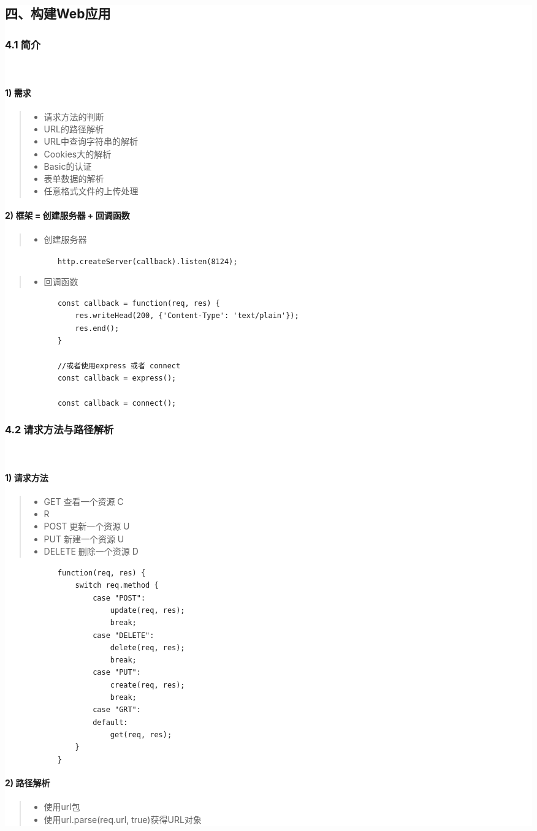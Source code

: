 <h2 id='4'>四、构建Web应用</h2>
<h3 id='4.1'>4.1 简介</h3>  
        
#### 1) 需求
> - 请求方法的判断
> - URL的路径解析
> - URL中查询字符串的解析
> - Cookies大的解析
> - Basic的认证
> - 表单数据的解析
> - 任意格式文件的上传处理
#### 2) 框架 = 创建服务器 + 回调函数
> - 创建服务器
                
                http.createServer(callback).listen(8124);
> - 回调函数
                    
                const callback = function(req, res) {
                    res.writeHead(200, {'Content-Type': 'text/plain'});
                    res.end();
                }

                //或者使用express 或者 connect
                const callback = express();

                const callback = connect();

<h3 id='4.2'>4.2 请求方法与路径解析</h3>  
        
#### 1) 请求方法
> - GET 查看一个资源 C
> - R
> - POST 更新一个资源 U
> - PUT 新建一个资源 U
> - DELETE 删除一个资源 D
                
                function(req, res) {
                    switch req.method {
                        case "POST":
                            update(req, res);
                            break;
                        case "DELETE":
                            delete(req, res);
                            break;
                        case "PUT":
                            create(req, res);
                            break;
                        case "GRT":
                        default:
                            get(req, res);
                    }    
                }
#### 2) 路径解析
> - 使用url包
> - 使用url.parse(req.url, true)获得URL对象
        